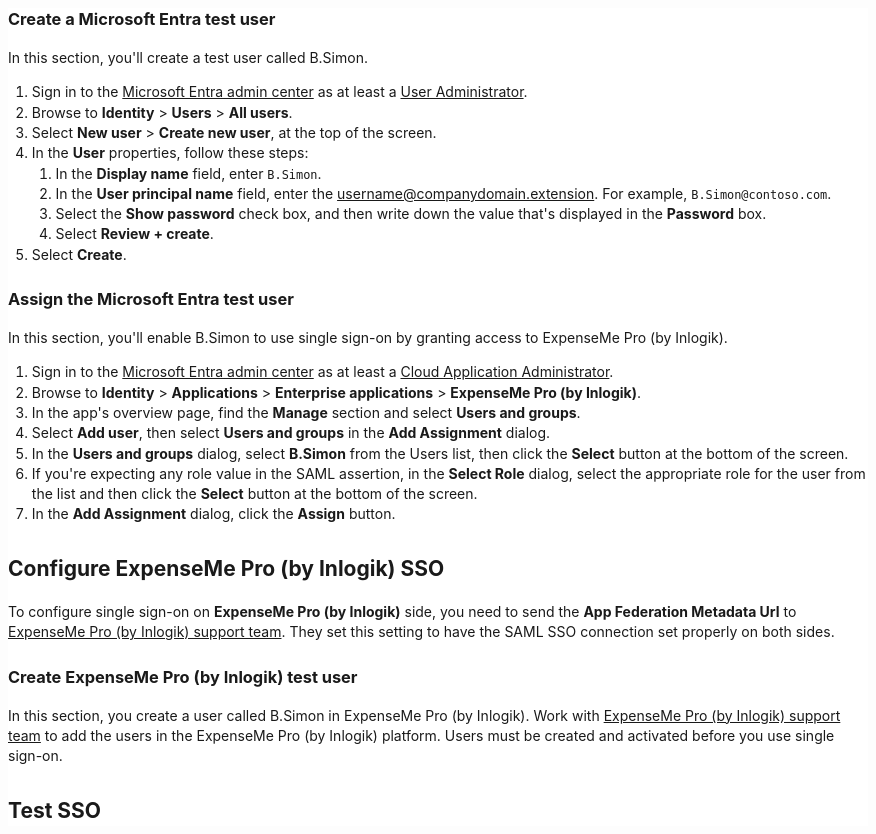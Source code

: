 <a name='create-an-azure-ad-test-user'></a>

### Create a Microsoft Entra test user

In this section, you'll create a test user called B.Simon.

1. Sign in to the [Microsoft Entra admin center](https://entra.microsoft.com) as at least a [User Administrator](~/identity/role-based-access-control/permissions-reference.md#user-administrator).
1. Browse to **Identity** > **Users** > **All users**.
1. Select **New user** > **Create new user**, at the top of the screen.
1. In the **User** properties, follow these steps:
   1. In the **Display name** field, enter `B.Simon`.  
   1. In the **User principal name** field, enter the username@companydomain.extension. For example, `B.Simon@contoso.com`.
   1. Select the **Show password** check box, and then write down the value that's displayed in the **Password** box.
   1. Select **Review + create**.
1. Select **Create**.

<a name='assign-the-azure-ad-test-user'></a>

### Assign the Microsoft Entra test user

In this section, you'll enable B.Simon to use single sign-on by granting access to ExpenseMe Pro (by Inlogik).

1. Sign in to the [Microsoft Entra admin center](https://entra.microsoft.com) as at least a [Cloud Application Administrator](~/identity/role-based-access-control/permissions-reference.md#cloud-application-administrator).
1. Browse to **Identity** > **Applications** > **Enterprise applications** > **ExpenseMe Pro (by Inlogik)**.
1. In the app's overview page, find the **Manage** section and select **Users and groups**.
1. Select **Add user**, then select **Users and groups** in the **Add Assignment** dialog.
1. In the **Users and groups** dialog, select **B.Simon** from the Users list, then click the **Select** button at the bottom of the screen.
1. If you're expecting any role value in the SAML assertion, in the **Select Role** dialog, select the appropriate role for the user from the list and then click the **Select** button at the bottom of the screen.
1. In the **Add Assignment** dialog, click the **Assign** button.

## Configure ExpenseMe Pro (by Inlogik) SSO

To configure single sign-on on **ExpenseMe Pro (by Inlogik)** side, you need to send the **App Federation Metadata Url** to [ExpenseMe Pro (by Inlogik) support team](https://www.inlogik.com/contact). They set this setting to have the SAML SSO connection set properly on both sides.

### Create ExpenseMe Pro (by Inlogik) test user

In this section, you create a user called B.Simon in ExpenseMe Pro (by Inlogik). Work with [ExpenseMe Pro (by Inlogik) support team](https://www.inlogik.com/contact) to add the users in the ExpenseMe Pro (by Inlogik) platform. Users must be created and activated before you use single sign-on.

## Test SSO
